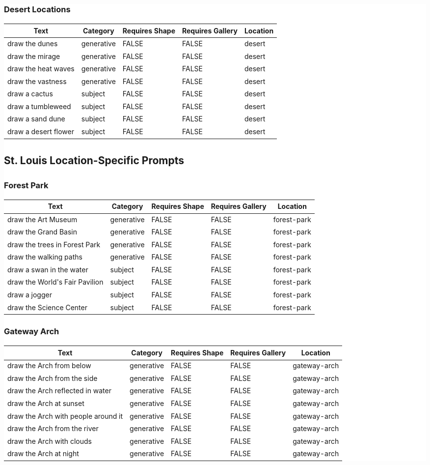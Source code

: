 ### Desert Locations
| Text | Category | Requires Shape | Requires Gallery | Location |
|------|----------|----------------|------------------|----------|
| draw the dunes | generative | FALSE | FALSE | desert |
| draw the mirage | generative | FALSE | FALSE | desert |
| draw the heat waves | generative | FALSE | FALSE | desert |
| draw the vastness | generative | FALSE | FALSE | desert |
| draw a cactus | subject | FALSE | FALSE | desert |
| draw a tumbleweed | subject | FALSE | FALSE | desert |
| draw a sand dune | subject | FALSE | FALSE | desert |
| draw a desert flower | subject | FALSE | FALSE | desert |

## St. Louis Location-Specific Prompts

### Forest Park
| Text | Category | Requires Shape | Requires Gallery | Location |
|------|----------|----------------|------------------|----------|
| draw the Art Museum | generative | FALSE | FALSE | forest-park |
| draw the Grand Basin | generative | FALSE | FALSE | forest-park |
| draw the trees in Forest Park | generative | FALSE | FALSE | forest-park |
| draw the walking paths | generative | FALSE | FALSE | forest-park |
| draw a swan in the water | subject | FALSE | FALSE | forest-park |
| draw the World's Fair Pavilion | subject | FALSE | FALSE | forest-park |
| draw a jogger | subject | FALSE | FALSE | forest-park |
| draw the Science Center | subject | FALSE | FALSE | forest-park |

### Gateway Arch
| Text | Category | Requires Shape | Requires Gallery | Location |
|------|----------|----------------|------------------|----------|
| draw the Arch from below | generative | FALSE | FALSE | gateway-arch |
| draw the Arch from the side | generative | FALSE | FALSE | gateway-arch |
| draw the Arch reflected in water | generative | FALSE | FALSE | gateway-arch |
| draw the Arch at sunset | generative | FALSE | FALSE | gateway-arch |
| draw the Arch with people around it | generative | FALSE | FALSE | gateway-arch |
| draw the Arch from the river | generative | FALSE | FALSE | gateway-arch |
| draw the Arch with clouds | generative | FALSE | FALSE | gateway-arch |
| draw the Arch at night | generative | FALSE | FALSE | gateway-arch |
